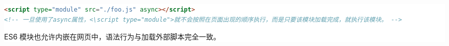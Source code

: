 ```html
<script type="module" src="./foo.js" async></script>
<!-- 一旦使用了async属性，<\script type="module">就不会按照在页面出现的顺序执行，而是只要该模块加载完成，就执行该模块。 -->
```

ES6 模块也允许内嵌在网页中，语法行为与加载外部脚本完全一致。

```html
